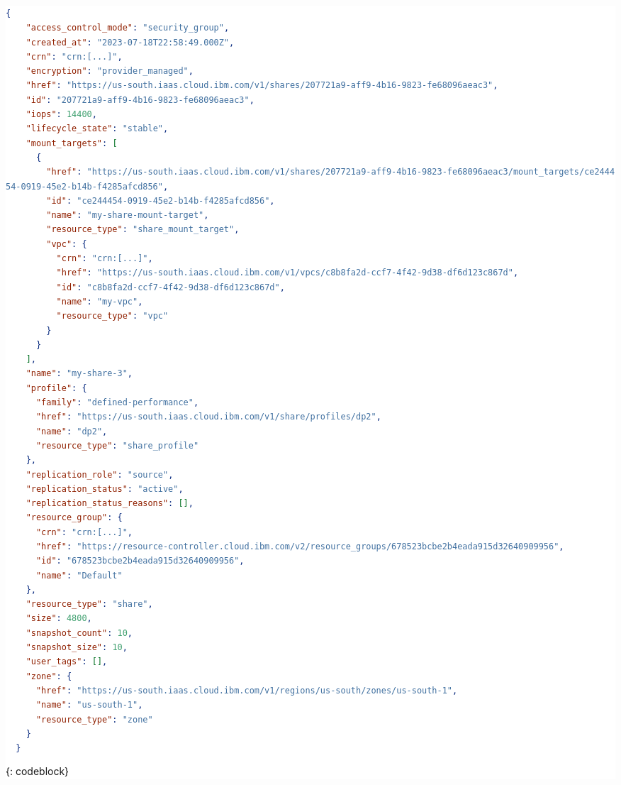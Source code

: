 ```json
{
    "access_control_mode": "security_group",
    "created_at": "2023-07-18T22:58:49.000Z",
    "crn": "crn:[...]",
    "encryption": "provider_managed",
    "href": "https://us-south.iaas.cloud.ibm.com/v1/shares/207721a9-aff9-4b16-9823-fe68096aeac3",
    "id": "207721a9-aff9-4b16-9823-fe68096aeac3",
    "iops": 14400,
    "lifecycle_state": "stable",
    "mount_targets": [
      {
        "href": "https://us-south.iaas.cloud.ibm.com/v1/shares/207721a9-aff9-4b16-9823-fe68096aeac3/mount_targets/ce244454-0919-45e2-b14b-f4285afcd856",
        "id": "ce244454-0919-45e2-b14b-f4285afcd856",
        "name": "my-share-mount-target",
        "resource_type": "share_mount_target",
        "vpc": {
          "crn": "crn:[...]",
          "href": "https://us-south.iaas.cloud.ibm.com/v1/vpcs/c8b8fa2d-ccf7-4f42-9d38-df6d123c867d",
          "id": "c8b8fa2d-ccf7-4f42-9d38-df6d123c867d",
          "name": "my-vpc",
          "resource_type": "vpc"
        }
      }
    ],
    "name": "my-share-3",
    "profile": {
      "family": "defined-performance",
      "href": "https://us-south.iaas.cloud.ibm.com/v1/share/profiles/dp2",
      "name": "dp2",
      "resource_type": "share_profile"
    },
    "replication_role": "source",
    "replication_status": "active",
    "replication_status_reasons": [],
    "resource_group": {
      "crn": "crn:[...]",
      "href": "https://resource-controller.cloud.ibm.com/v2/resource_groups/678523bcbe2b4eada915d32640909956",
      "id": "678523bcbe2b4eada915d32640909956",
      "name": "Default"
    },
    "resource_type": "share",
    "size": 4800,
    "snapshot_count": 10, 
    "snapshot_size": 10,
    "user_tags": [],
    "zone": {
      "href": "https://us-south.iaas.cloud.ibm.com/v1/regions/us-south/zones/us-south-1",
      "name": "us-south-1",
      "resource_type": "zone"
    }
  }
```
{: codeblock}

